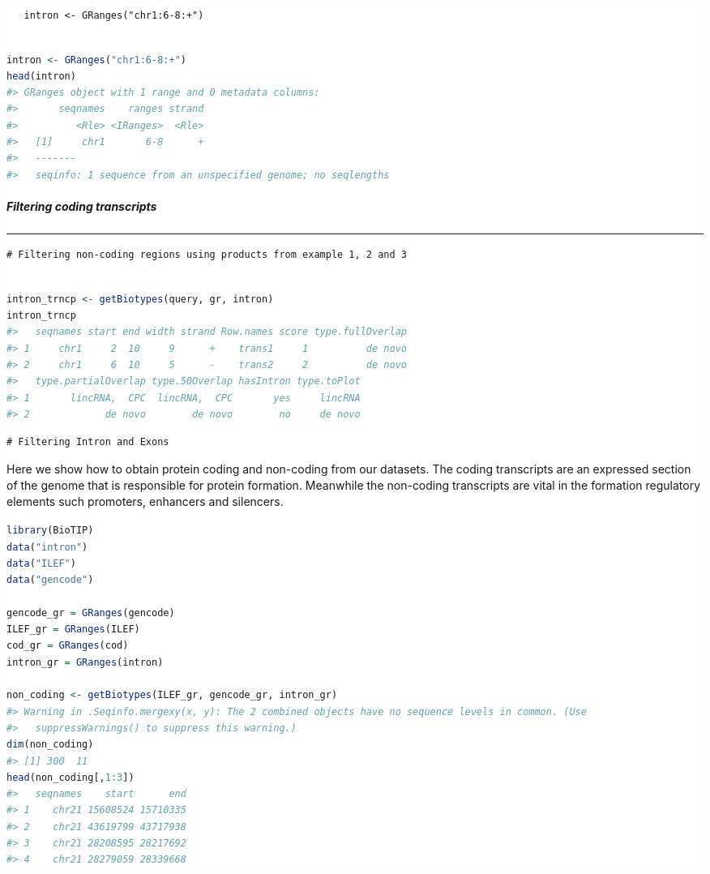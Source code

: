        intron <- GRanges("chr1:6-8:+")
  

```r

intron <- GRanges("chr1:6-8:+")
head(intron)
#> GRanges object with 1 range and 0 metadata columns:
#>       seqnames    ranges strand
#>          <Rle> <IRanges>  <Rle>
#>   [1]     chr1       6-8      +
#>   -------
#>   seqinfo: 1 sequence from an unspecified genome; no seqlengths
```

##### Filtering coding transcripts
***

    # Filtering non-coding regions using products from example 1, 2 and 3


```r

intron_trncp <- getBiotypes(query, gr, intron)
intron_trncp
#>   seqnames start end width strand Row.names score type.fullOverlap
#> 1     chr1     2  10     9      +    trans1     1          de novo
#> 2     chr1     6  10     5      -    trans2     2          de novo
#>   type.partialOverlap type.50Overlap hasIntron type.toPlot
#> 1       lincRNA,  CPC  lincRNA,  CPC       yes     lincRNA
#> 2             de novo        de novo        no     de novo
```

    # Filtering Intron and Exons 

Here we show how to obtain protein coding and non-coding from our datasets. The
coding transcripts are an expressed section of the genome that is responsible
for protein formation. Meanwhile the non-coding transcripts are vital in the
formation regulatory elements such promoters, enhancers and silencers.


```r
library(BioTIP)
data("intron")
data("ILEF")
data("gencode")

gencode_gr = GRanges(gencode)
ILEF_gr = GRanges(ILEF)
cod_gr = GRanges(cod)
intron_gr = GRanges(intron)

non_coding <- getBiotypes(ILEF_gr, gencode_gr, intron_gr)
#> Warning in .Seqinfo.mergexy(x, y): The 2 combined objects have no sequence levels in common. (Use
#>   suppressWarnings() to suppress this warning.)
dim(non_coding)
#> [1] 300  11
head(non_coding[,1:3])
#>   seqnames    start      end
#> 1    chr21 15608524 15710335
#> 2    chr21 43619799 43717938
#> 3    chr21 28208595 28217692
#> 4    chr21 28279059 28339668
```